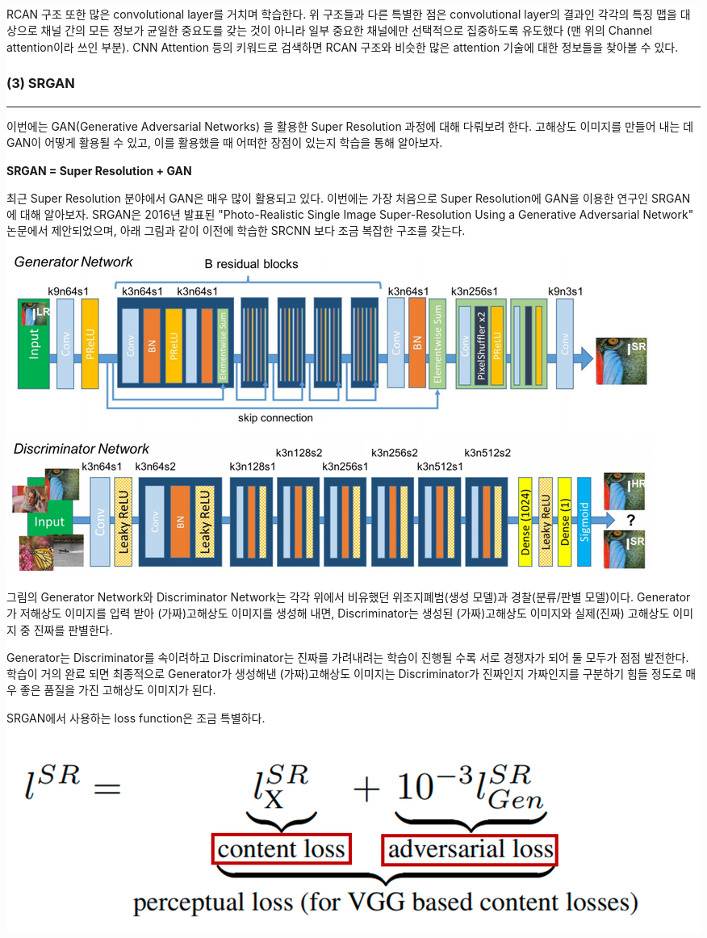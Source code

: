 RCAN 구조 또한 많은 convolutional layer를 거치며 학습한다. 위 구조들과 다른 특별한 점은 convolutional layer의 결과인 각각의 특징 맵을 대상으로 채널 간의 모든 정보가 균일한 중요도를 갖는 것이 아니라 일부 중요한 채널에만 선택적으로 집중하도록 유도했다 (맨 위의 Channel attention이라 쓰인 부분). CNN Attention 등의 키워드로 검색하면 RCAN 구조와 비슷한 많은 attention 기술에 대한 정보들을 찾아볼 수 있다.

### (3) SRGAN

---

이번에는 GAN(Generative Adversarial Networks) 을 활용한 Super Resolution 과정에 대해 다뤄보려 한다. 고해상도 이미지를 만들어 내는 데 GAN이 어떻게 활용될 수 있고, 이를 활용했을 때 어떠한 장점이 있는지 학습을 통해 알아보자.

**SRGAN = Super Resolution + GAN**

최근 Super Resolution 분야에서 GAN은 매우 많이 활용되고 있다. 이번에는 가장 처음으로 Super Resolution에 GAN을 이용한 연구인 SRGAN에 대해 알아보자. SRGAN은 2016년 발표된 "Photo-Realistic Single Image Super-Resolution Using a Generative Adversarial Network" 논문에서 제안되었으며, 아래 그림과 같이 이전에 학습한 SRCNN 보다 조금 복잡한 구조를 갖는다.

![image14](./images/image14.png)

그림의 Generator Network와 Discriminator Network는 각각 위에서 비유했던 위조지폐범(생성 모델)과 경찰(분류/판별 모델)이다. Generator가 저해상도 이미지를 입력 받아 (가짜)고해상도 이미지를 생성해 내면, Discriminator는 생성된 (가짜)고해상도 이미지와 실제(진짜) 고해상도 이미지 중 진짜를 판별한다.

Generator는 Discriminator를 속이려하고 Discriminator는 진짜를 가려내려는 학습이 진행될 수록 서로 경쟁자가 되어 둘 모두가 점점 발전한다. 학습이 거의 완료 되면 최종적으로 Generator가 생성해낸 (가짜)고해상도 이미지는 Discriminator가 진짜인지 가짜인지를 구분하기 힘들 정도로 매우 좋은 품질을 가진 고해상도 이미지가 된다.

SRGAN에서 사용하는 loss function은 조금 특별하다.

![image15](./images/image15.png)

